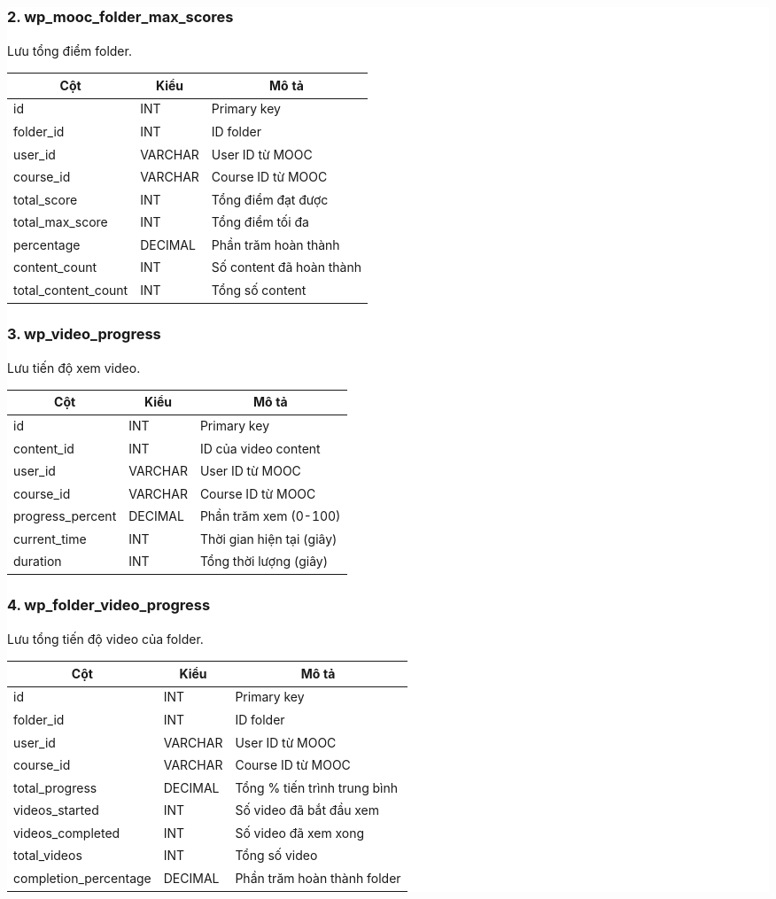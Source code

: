 ### 2. wp_mooc_folder_max_scores
Lưu tổng điểm folder.

| Cột | Kiểu | Mô tả |
|-----|------|-------|
| id | INT | Primary key |
| folder_id | INT | ID folder |
| user_id | VARCHAR | User ID từ MOOC |
| course_id | VARCHAR | Course ID từ MOOC |
| total_score | INT | Tổng điểm đạt được |
| total_max_score | INT | Tổng điểm tối đa |
| percentage | DECIMAL | Phần trăm hoàn thành |
| content_count | INT | Số content đã hoàn thành |
| total_content_count | INT | Tổng số content |

### 3. wp_video_progress
Lưu tiến độ xem video.

| Cột | Kiểu | Mô tả |
|-----|------|-------|
| id | INT | Primary key |
| content_id | INT | ID của video content |
| user_id | VARCHAR | User ID từ MOOC |
| course_id | VARCHAR | Course ID từ MOOC |
| progress_percent | DECIMAL | Phần trăm xem (0-100) |
| current_time | INT | Thời gian hiện tại (giây) |
| duration | INT | Tổng thời lượng (giây) |

### 4. wp_folder_video_progress
Lưu tổng tiến độ video của folder.

| Cột | Kiểu | Mô tả |
|-----|------|-------|
| id | INT | Primary key |
| folder_id | INT | ID folder |
| user_id | VARCHAR | User ID từ MOOC |
| course_id | VARCHAR | Course ID từ MOOC |
| total_progress | DECIMAL | Tổng % tiến trình trung bình |
| videos_started | INT | Số video đã bắt đầu xem |
| videos_completed | INT | Số video đã xem xong |
| total_videos | INT | Tổng số video |
| completion_percentage | DECIMAL | Phần trăm hoàn thành folder |
